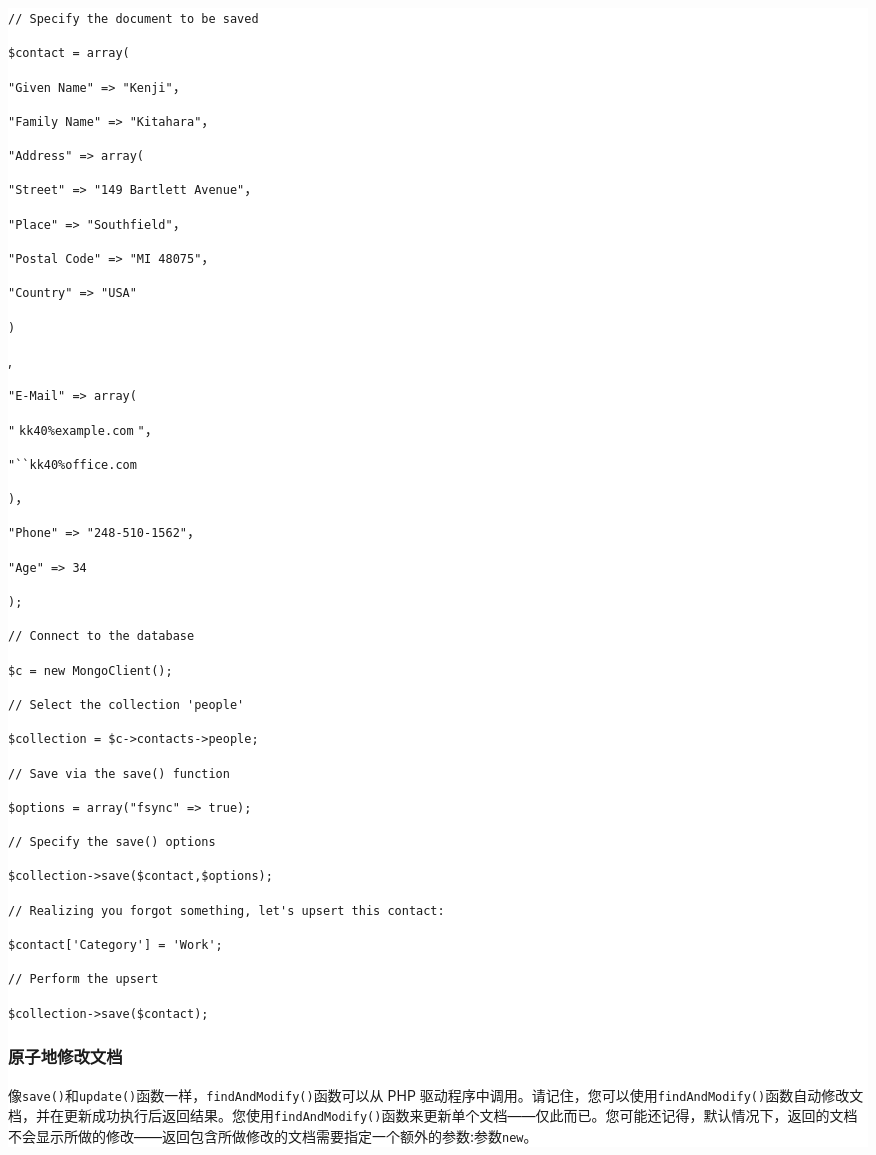 `// Specify the document to be saved`

`$contact = array(`

`"Given Name" => "Kenji"`，

`"Family Name" => "Kitahara"`，

`"Address" => array(`

`"Street" => "149 Bartlett Avenue"`，

`"Place" => "Southfield"`，

`"Postal Code" => "MI 48075"`，

`"Country" => "USA"`

`)`

,

`"E-Mail" => array(`

`"` `kk40%example.com` `"`，

`"``kk40%office.com`

`)`，

`"Phone" => "248-510-1562"`，

`"Age" => 34`

`);`

`// Connect to the database`

`$c = new MongoClient();`

`// Select the collection 'people'`

`$collection = $c->contacts->people;`

`// Save via the save() function`

`$options = array("fsync" => true);`

`// Specify the save() options`

`$collection->save($contact,$options);`

`// Realizing you forgot something, let's upsert this contact:`

`$contact['Category'] = 'Work';`

`// Perform the upsert`

`$collection->save($contact);`

### 原子地修改文档

像`save()`和`update()`函数一样，`findAndModify()`函数可以从 PHP 驱动程序中调用。请记住，您可以使用`findAndModify()`函数自动修改文档，并在更新成功执行后返回结果。您使用`findAndModify()`函数来更新单个文档——仅此而已。您可能还记得，默认情况下，返回的文档不会显示所做的修改——返回包含所做修改的文档需要指定一个额外的参数:参数`new`。
